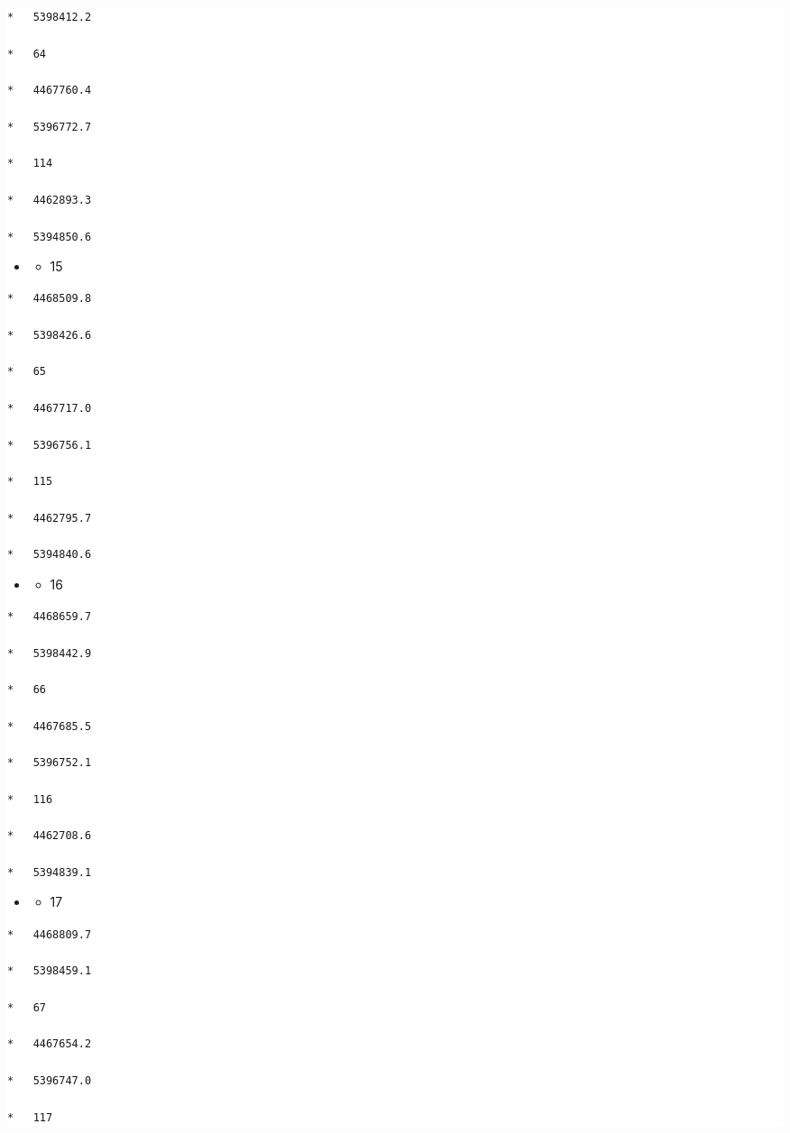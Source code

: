    *   5398412.2

    *   64

    *   4467760.4

    *   5396772.7

    *   114

    *   4462893.3

    *   5394850.6


*    *   15

    *   4468509.8

    *   5398426.6

    *   65

    *   4467717.0

    *   5396756.1

    *   115

    *   4462795.7

    *   5394840.6


*    *   16

    *   4468659.7

    *   5398442.9

    *   66

    *   4467685.5

    *   5396752.1

    *   116

    *   4462708.6

    *   5394839.1


*    *   17

    *   4468809.7

    *   5398459.1

    *   67

    *   4467654.2

    *   5396747.0

    *   117
